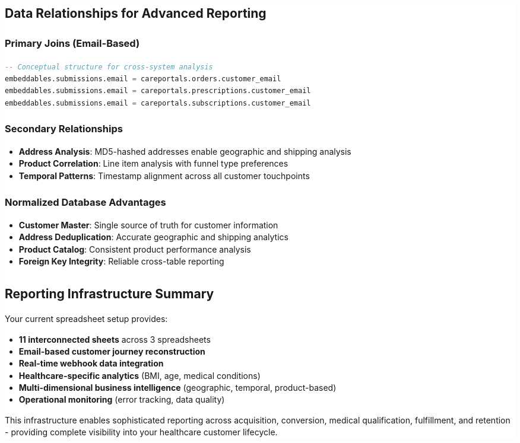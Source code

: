 ## Data Relationships for Advanced Reporting

### Primary Joins (Email-Based)
```sql
-- Conceptual structure for cross-system analysis
embeddables.submissions.email = careportals.orders.customer_email
embeddables.submissions.email = careportals.prescriptions.customer_email  
embeddables.submissions.email = careportals.subscriptions.customer_email
```

### Secondary Relationships
- **Address Analysis**: MD5-hashed addresses enable geographic and shipping analysis
- **Product Correlation**: Line item analysis with funnel type preferences
- **Temporal Patterns**: Timestamp alignment across all customer touchpoints

### Normalized Database Advantages
- **Customer Master**: Single source of truth for customer information
- **Address Deduplication**: Accurate geographic and shipping analytics
- **Product Catalog**: Consistent product performance analysis
- **Foreign Key Integrity**: Reliable cross-table reporting

## Reporting Infrastructure Summary

Your current spreadsheet setup provides:
- **11 interconnected sheets** across 3 spreadsheets
- **Email-based customer journey reconstruction** 
- **Real-time webhook data integration**
- **Healthcare-specific analytics** (BMI, age, medical conditions)
- **Multi-dimensional business intelligence** (geographic, temporal, product-based)
- **Operational monitoring** (error tracking, data quality)

This infrastructure enables sophisticated reporting across acquisition, conversion, medical qualification, fulfillment, and retention - providing complete visibility into your healthcare customer lifecycle.